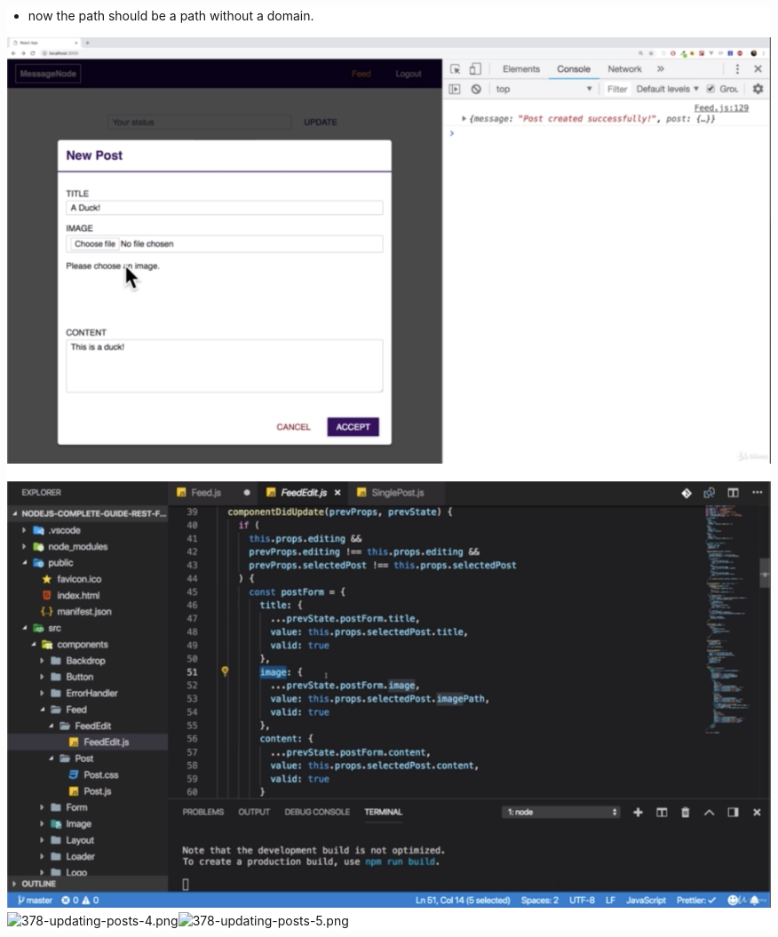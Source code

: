 - now the path should be a path without a domain. 

![](images/378-updating-posts-4.png)

![](images/378-updating-posts-5.png)![378-updating-posts-4.png](resources/3BCB3961CCC6E9C5200208EBEFBE483F.png)![378-updating-posts-5.png](resources/082EB3B0A515C3B95FB608A88D357C59.png)
